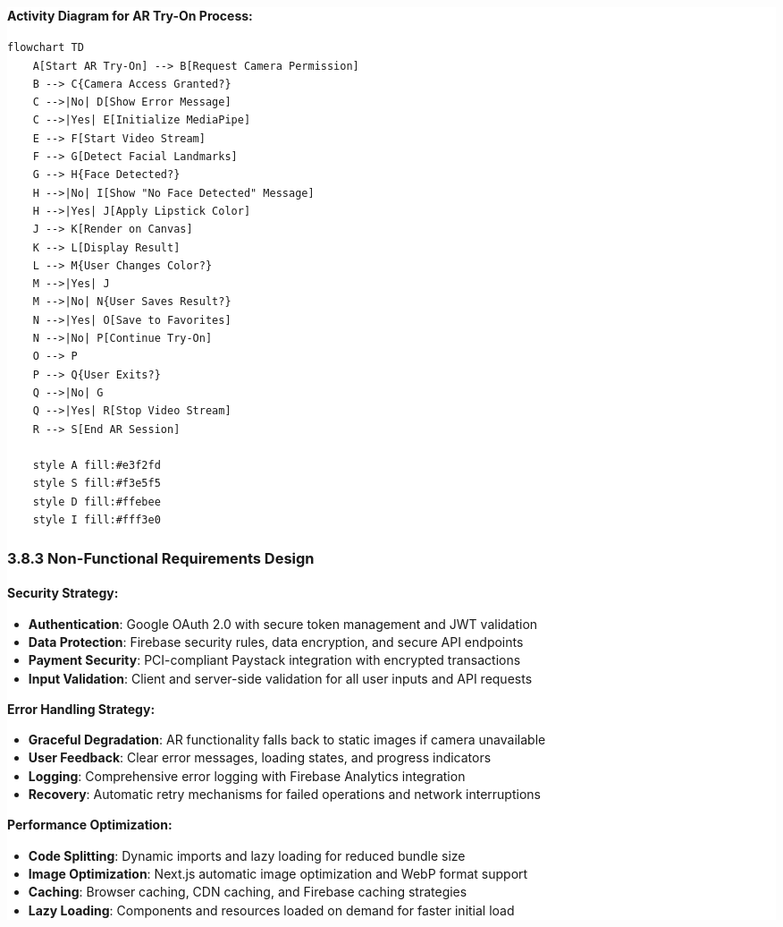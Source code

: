 **Activity Diagram for AR Try-On Process:**

```mermaid
flowchart TD
    A[Start AR Try-On] --> B[Request Camera Permission]
    B --> C{Camera Access Granted?}
    C -->|No| D[Show Error Message]
    C -->|Yes| E[Initialize MediaPipe]
    E --> F[Start Video Stream]
    F --> G[Detect Facial Landmarks]
    G --> H{Face Detected?}
    H -->|No| I[Show "No Face Detected" Message]
    H -->|Yes| J[Apply Lipstick Color]
    J --> K[Render on Canvas]
    K --> L[Display Result]
    L --> M{User Changes Color?}
    M -->|Yes| J
    M -->|No| N{User Saves Result?}
    N -->|Yes| O[Save to Favorites]
    N -->|No| P[Continue Try-On]
    O --> P
    P --> Q{User Exits?}
    Q -->|No| G
    Q -->|Yes| R[Stop Video Stream]
    R --> S[End AR Session]

    style A fill:#e3f2fd
    style S fill:#f3e5f5
    style D fill:#ffebee
    style I fill:#fff3e0
```

### 3.8.3 Non-Functional Requirements Design

**Security Strategy:**

- **Authentication**: Google OAuth 2.0 with secure token management and JWT validation
- **Data Protection**: Firebase security rules, data encryption, and secure API endpoints
- **Payment Security**: PCI-compliant Paystack integration with encrypted transactions
- **Input Validation**: Client and server-side validation for all user inputs and API requests

**Error Handling Strategy:**

- **Graceful Degradation**: AR functionality falls back to static images if camera unavailable
- **User Feedback**: Clear error messages, loading states, and progress indicators
- **Logging**: Comprehensive error logging with Firebase Analytics integration
- **Recovery**: Automatic retry mechanisms for failed operations and network interruptions

**Performance Optimization:**

- **Code Splitting**: Dynamic imports and lazy loading for reduced bundle size
- **Image Optimization**: Next.js automatic image optimization and WebP format support
- **Caching**: Browser caching, CDN caching, and Firebase caching strategies
- **Lazy Loading**: Components and resources loaded on demand for faster initial load
